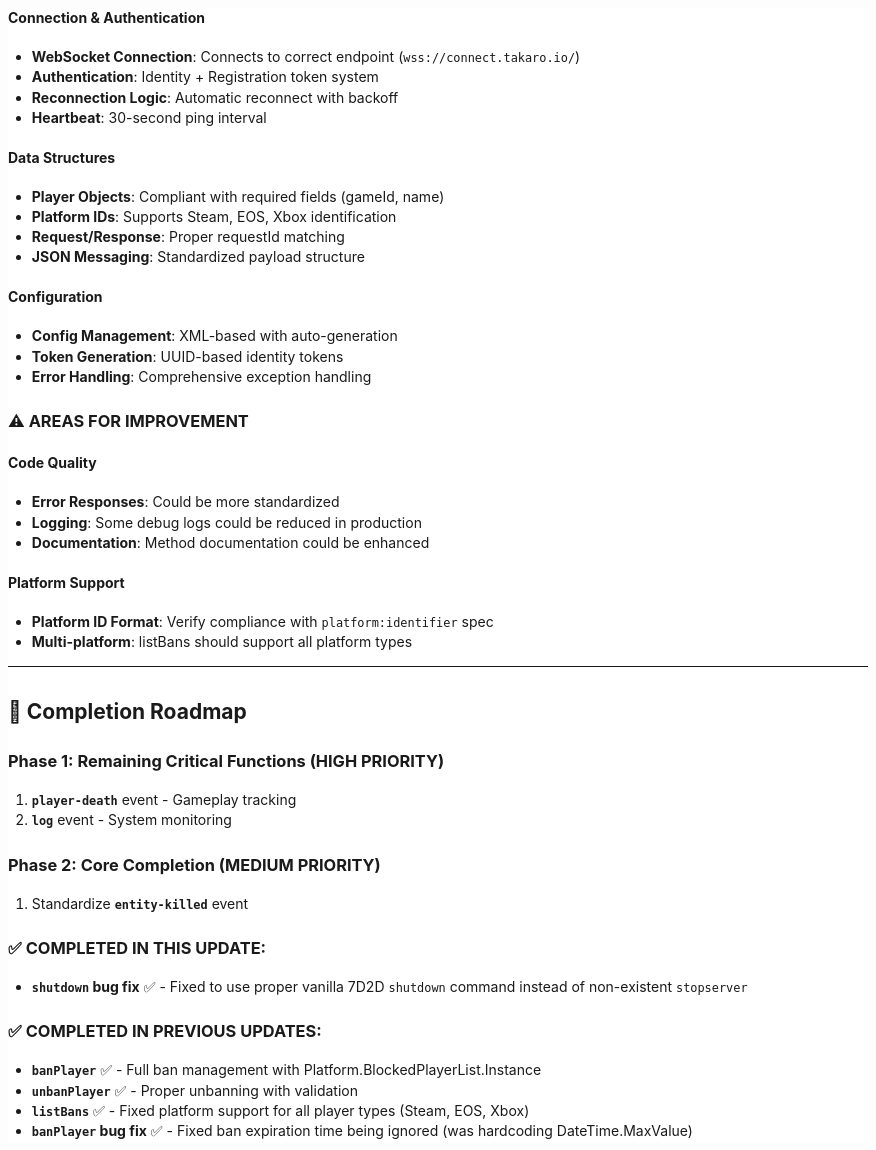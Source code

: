#### Connection & Authentication
- **WebSocket Connection**: Connects to correct endpoint (`wss://connect.takaro.io/`)
- **Authentication**: Identity + Registration token system
- **Reconnection Logic**: Automatic reconnect with backoff
- **Heartbeat**: 30-second ping interval

#### Data Structures
- **Player Objects**: Compliant with required fields (gameId, name)
- **Platform IDs**: Supports Steam, EOS, Xbox identification
- **Request/Response**: Proper requestId matching
- **JSON Messaging**: Standardized payload structure

#### Configuration
- **Config Management**: XML-based with auto-generation
- **Token Generation**: UUID-based identity tokens
- **Error Handling**: Comprehensive exception handling

### ⚠️ AREAS FOR IMPROVEMENT

#### Code Quality
- **Error Responses**: Could be more standardized
- **Logging**: Some debug logs could be reduced in production
- **Documentation**: Method documentation could be enhanced

#### Platform Support
- **Platform ID Format**: Verify compliance with `platform:identifier` spec
- **Multi-platform**: listBans should support all platform types

---

## 🎯 Completion Roadmap

### Phase 1: Remaining Critical Functions (HIGH PRIORITY)
1. **`player-death`** event - Gameplay tracking  
2. **`log`** event - System monitoring

### Phase 2: Core Completion (MEDIUM PRIORITY)  
1. Standardize **`entity-killed`** event

### ✅ COMPLETED IN THIS UPDATE:
- **`shutdown` bug fix** ✅ - Fixed to use proper vanilla 7D2D `shutdown` command instead of non-existent `stopserver`

### ✅ COMPLETED IN PREVIOUS UPDATES:
- **`banPlayer`** ✅ - Full ban management with Platform.BlockedPlayerList.Instance
- **`unbanPlayer`** ✅ - Proper unbanning with validation
- **`listBans`** ✅ - Fixed platform support for all player types (Steam, EOS, Xbox)
- **`banPlayer` bug fix** ✅ - Fixed ban expiration time being ignored (was hardcoding DateTime.MaxValue)
